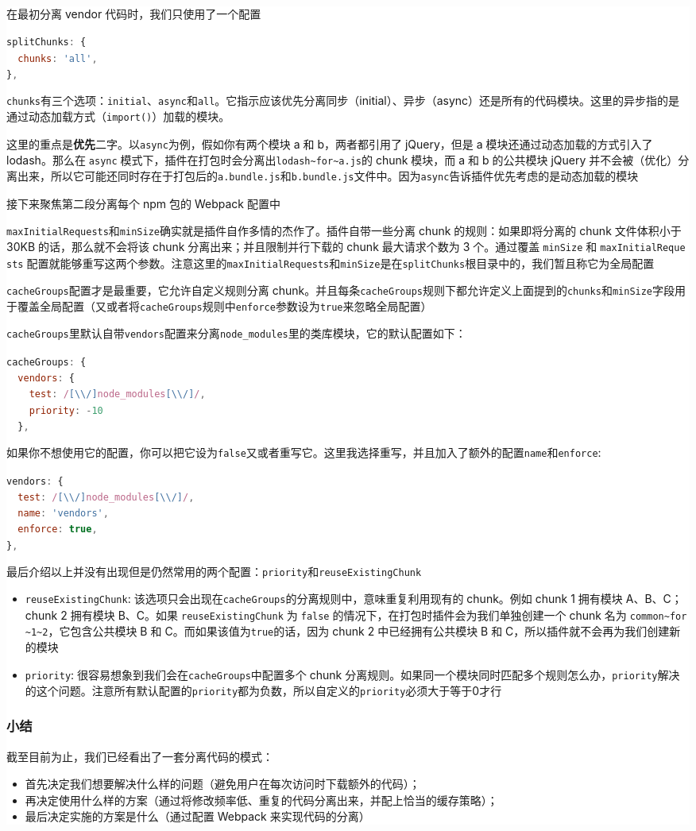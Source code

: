 在最初分离 vendor 代码时，我们只使用了一个配置 

```javascript
splitChunks: {
  chunks: 'all',
},
```

`chunks`有三个选项：`initial`、`async`和`all`。它指示应该优先分离同步（initial）、异步（async）还是所有的代码模块。这里的异步指的是通过动态加载方式（`import()`）加载的模块。

这里的重点是**优先**二字。以`async`为例，假如你有两个模块 a 和 b，两者都引用了 jQuery，但是 a 模块还通过动态加载的方式引入了 lodash。那么在 `async` 模式下，插件在打包时会分离出`lodash~for~a.js`的 chunk 模块，而 a 和 b 的公共模块 jQuery 并不会被（优化）分离出来，所以它可能还同时存在于打包后的`a.bundle.js`和`b.bundle.js`文件中。因为`async`告诉插件优先考虑的是动态加载的模块

接下来聚焦第二段分离每个 npm 包的 Webpack 配置中

`maxInitialRequests`和`minSize`确实就是插件自作多情的杰作了。插件自带一些分离 chunk 的规则：如果即将分离的 chunk 文件体积小于 30KB 的话，那么就不会将该 chunk 分离出来；并且限制并行下载的 chunk 最大请求个数为 3 个。通过覆盖 `minSize` 和 `maxInitialRequests` 配置就能够重写这两个参数。注意这里的`maxInitialRequests`和`minSize`是在`splitChunks`根目录中的，我们暂且称它为全局配置

`cacheGroups`配置才是最重要，它允许自定义规则分离 chunk。并且每条`cacheGroups`规则下都允许定义上面提到的`chunks`和`minSize`字段用于覆盖全局配置（又或者将`cacheGroups`规则中`enforce`参数设为`true`来忽略全局配置）

`cacheGroups`里默认自带`vendors`配置来分离`node_modules`里的类库模块，它的默认配置如下：

```javascript
cacheGroups: {
  vendors: {
    test: /[\\/]node_modules[\\/]/,
    priority: -10
  },
```

如果你不想使用它的配置，你可以把它设为`false`又或者重写它。这里我选择重写，并且加入了额外的配置`name`和`enforce`:

```javascript
vendors: {
  test: /[\\/]node_modules[\\/]/,
  name: 'vendors',
  enforce: true,
},
```
最后介绍以上并没有出现但是仍然常用的两个配置：`priority`和`reuseExistingChunk`

- `reuseExistingChunk`: 该选项只会出现在`cacheGroups`的分离规则中，意味重复利用现有的 chunk。例如 chunk 1 拥有模块 A、B、C；chunk 2 拥有模块 B、C。如果 `reuseExistingChunk` 为 `false` 的情况下，在打包时插件会为我们单独创建一个 chunk 名为 `common~for~1~2`，它包含公共模块 B 和 C。而如果该值为`true`的话，因为 chunk 2 中已经拥有公共模块 B 和 C，所以插件就不会再为我们创建新的模块

- `priority`: 很容易想象到我们会在`cacheGroups`中配置多个 chunk 分离规则。如果同一个模块同时匹配多个规则怎么办，`priority`解决的这个问题。注意所有默认配置的`priority`都为负数，所以自定义的`priority`必须大于等于0才行

### 小结

截至目前为止，我们已经看出了一套分离代码的模式：

- 首先决定我们想要解决什么样的问题（避免用户在每次访问时下载额外的代码）；
- 再决定使用什么样的方案（通过将修改频率低、重复的代码分离出来，并配上恰当的缓存策略）；
- 最后决定实施的方案是什么（通过配置 Webpack 来实现代码的分离）

